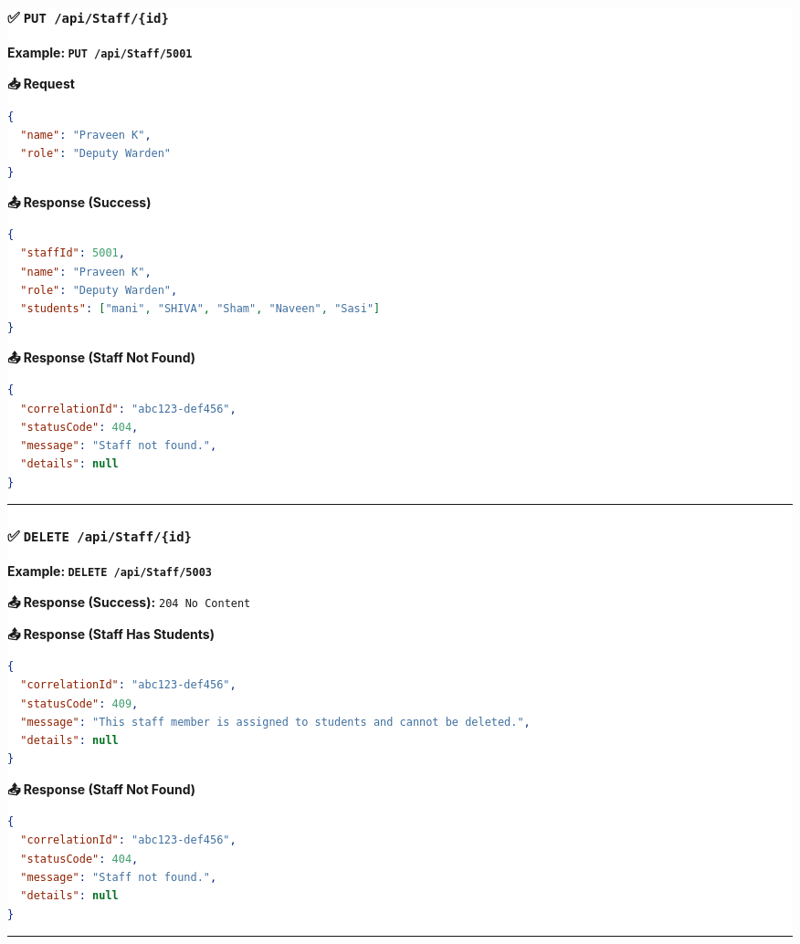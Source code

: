 
### ✅ `PUT /api/Staff/{id}`

**Example: `PUT /api/Staff/5001`**

**📥 Request**

```json
{
  "name": "Praveen K",
  "role": "Deputy Warden"
}
```

**📤 Response (Success)**

```json
{
  "staffId": 5001,
  "name": "Praveen K",
  "role": "Deputy Warden",
  "students": ["mani", "SHIVA", "Sham", "Naveen", "Sasi"]
}
```

**📤 Response (Staff Not Found)**

```json
{
  "correlationId": "abc123-def456",
  "statusCode": 404,
  "message": "Staff not found.",
  "details": null
}
```
---

### ✅ `DELETE /api/Staff/{id}`

**Example: `DELETE /api/Staff/5003`**

**📤 Response (Success):** `204 No Content`

**📤 Response (Staff Has Students)**

```json
{
  "correlationId": "abc123-def456",
  "statusCode": 409,
  "message": "This staff member is assigned to students and cannot be deleted.",
  "details": null
}
```

**📤 Response (Staff Not Found)**

```json
{
  "correlationId": "abc123-def456",
  "statusCode": 404,
  "message": "Staff not found.",
  "details": null
}
```
---
